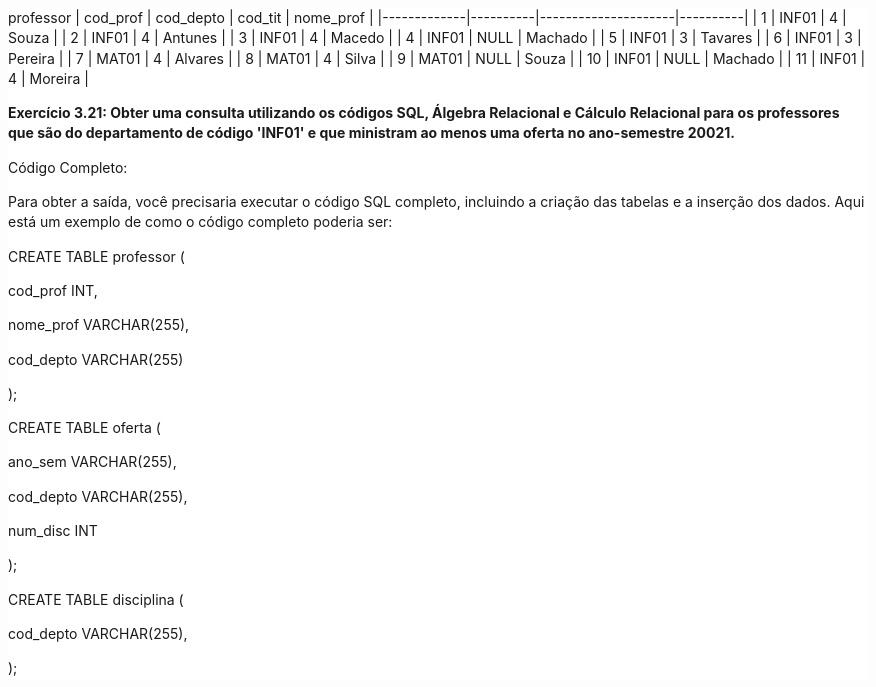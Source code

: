  professor
| cod_prof    | cod_depto | cod_tit | nome_prof |
|-------------|----------|---------------------|----------|
| 1       | INF01      | 4 | Souza       |
| 2       | INF01     | 4   | Antunes       |
| 3       | INF01      | 4   | Macedo       |
| 4       | INF01      | NULL | Machado       |
| 5       | INF01      | 3   | Tavares       |
| 6       | INF01      | 3 | Pereira       |
| 7       | MAT01      | 4 | Alvares      |
| 8       | MAT01      | 4    | Silva      |
| 9       | MAT01      | NULL | Souza     |
| 10      | INF01      | NULL | Machado |
| 11      | INF01      | 4 | Moreira    |

**Exercício 3.21: Obter uma consulta utilizando os códigos SQL, Álgebra Relacional e Cálculo Relacional para os professores que são do departamento de código 'INF01' e que ministram ao menos uma oferta no ano-semestre 20021.**

Código Completo:

Para obter a saída, você precisaria executar o código SQL completo, incluindo a criação das tabelas e a inserção dos dados. Aqui está um exemplo de como o código completo poderia ser:


CREATE TABLE professor (  

  cod_prof INT,

  nome_prof VARCHAR(255),

  cod_depto VARCHAR(255)

);

CREATE TABLE oferta (

  ano_sem VARCHAR(255),

  cod_depto VARCHAR(255),

  num_disc INT

);

CREATE TABLE disciplina (

  cod_depto VARCHAR(255),
  
  
);
